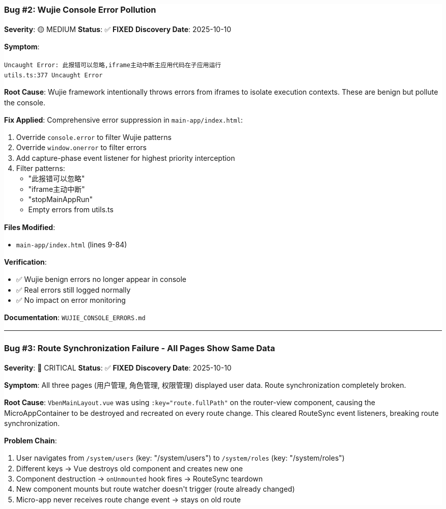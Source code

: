 ### Bug #2: Wujie Console Error Pollution

**Severity**: 🟡 MEDIUM
**Status**: ✅ **FIXED**
**Discovery Date**: 2025-10-10

**Symptom**:
```
Uncaught Error: 此报错可以忽略,iframe主动中断主应用代码在子应用运行
utils.ts:377 Uncaught Error
```

**Root Cause**:
Wujie framework intentionally throws errors from iframes to isolate execution contexts. These are benign but pollute the console.

**Fix Applied**:
Comprehensive error suppression in `main-app/index.html`:
1. Override `console.error` to filter Wujie patterns
2. Override `window.onerror` to filter errors
3. Add capture-phase event listener for highest priority interception
4. Filter patterns:
   - "此报错可以忽略"
   - "iframe主动中断"
   - "stopMainAppRun"
   - Empty errors from utils.ts

**Files Modified**:
- `main-app/index.html` (lines 9-84)

**Verification**:
- ✅ Wujie benign errors no longer appear in console
- ✅ Real errors still logged normally
- ✅ No impact on error monitoring

**Documentation**: `WUJIE_CONSOLE_ERRORS.md`

---

### Bug #3: Route Synchronization Failure - All Pages Show Same Data

**Severity**: 🔴 CRITICAL
**Status**: ✅ **FIXED**
**Discovery Date**: 2025-10-10

**Symptom**:
All three pages (用户管理, 角色管理, 权限管理) displayed user data. Route synchronization completely broken.

**Root Cause**:
`VbenMainLayout.vue` was using `:key="route.fullPath"` on the router-view component, causing the MicroAppContainer to be destroyed and recreated on every route change. This cleared RouteSync event listeners, breaking route synchronization.

**Problem Chain**:
1. User navigates from `/system/users` (key: "/system/users") to `/system/roles` (key: "/system/roles")
2. Different keys → Vue destroys old component and creates new one
3. Component destruction → `onUnmounted` hook fires → RouteSync teardown
4. New component mounts but route watcher doesn't trigger (route already changed)
5. Micro-app never receives route change event → stays on old route
